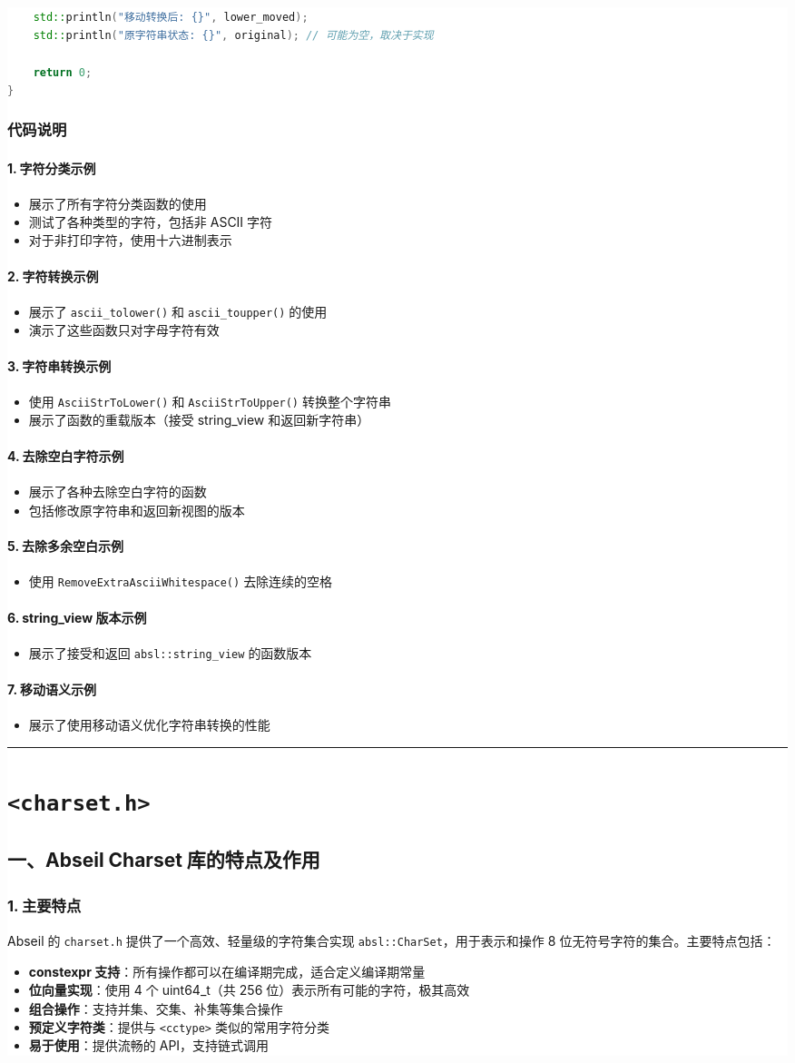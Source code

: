 ```cpp
    std::println("移动转换后: {}", lower_moved);
    std::println("原字符串状态: {}", original); // 可能为空，取决于实现
    
    return 0;
}
```

### 代码说明

#### 1. 字符分类示例
- 展示了所有字符分类函数的使用
- 测试了各种类型的字符，包括非 ASCII 字符
- 对于非打印字符，使用十六进制表示

#### 2. 字符转换示例
- 展示了 `ascii_tolower()` 和 `ascii_toupper()` 的使用
- 演示了这些函数只对字母字符有效

#### 3. 字符串转换示例
- 使用 `AsciiStrToLower()` 和 `AsciiStrToUpper()` 转换整个字符串
- 展示了函数的重载版本（接受 string_view 和返回新字符串）

#### 4. 去除空白字符示例
- 展示了各种去除空白字符的函数
- 包括修改原字符串和返回新视图的版本

#### 5. 去除多余空白示例
- 使用 `RemoveExtraAsciiWhitespace()` 去除连续的空格

#### 6. string_view 版本示例
- 展示了接受和返回 `absl::string_view` 的函数版本

#### 7. 移动语义示例
- 展示了使用移动语义优化字符串转换的性能

------



# `<charset.h>`

## 一、Abseil Charset 库的特点及作用

### 1. 主要特点

Abseil 的 `charset.h` 提供了一个高效、轻量级的字符集合实现 `absl::CharSet`，用于表示和操作 8 位无符号字符的集合。主要特点包括：

- **constexpr 支持**：所有操作都可以在编译期完成，适合定义编译期常量
- **位向量实现**：使用 4 个 uint64_t（共 256 位）表示所有可能的字符，极其高效
- **组合操作**：支持并集、交集、补集等集合操作
- **预定义字符类**：提供与 `<cctype>` 类似的常用字符分类
- **易于使用**：提供流畅的 API，支持链式调用
